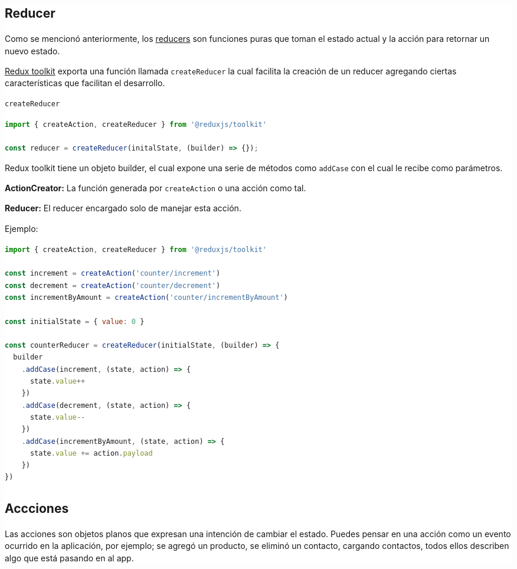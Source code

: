 ## Reducer

Como se mencionó anteriormente, los [reducers](https://redux.js.org/tutorials/fundamentals/part-3-state-actions-reducers#writing-reducers) son funciones puras que toman el estado actual y la acción para retornar un nuevo estado.

[Redux toolkit](https://redux-toolkit.js.org/api/createreducer) exporta una función llamada `createReducer` la cual facilita la creación de un reducer agregando ciertas características que facilitan el desarrollo.

`createReducer`

```jsx
import { createAction, createReducer } from '@reduxjs/toolkit'

const reducer = createReducer(initalState, (builder) => {});
```

Redux toolkit tiene un objeto builder, el cual expone una serie de métodos como `addCase` con el cual le recibe como parámetros.

**ActionCreator:** La función generada por `createAction` o una acción como tal.

**Reducer:** El reducer encargado solo de manejar esta acción.

Ejemplo:
```jsx
import { createAction, createReducer } from '@reduxjs/toolkit'

const increment = createAction('counter/increment')
const decrement = createAction('counter/decrement')
const incrementByAmount = createAction('counter/incrementByAmount')

const initialState = { value: 0 }

const counterReducer = createReducer(initialState, (builder) => {
  builder
    .addCase(increment, (state, action) => {
      state.value++
    })
    .addCase(decrement, (state, action) => {
      state.value--
    })
    .addCase(incrementByAmount, (state, action) => {
      state.value += action.payload
    })
})
```

## Accciones

Las acciones son objetos planos que expresan una intención de cambiar el estado. Puedes pensar en una acción como un evento ocurrido en la aplicación, por ejemplo; se agregó un producto, se eliminó un contacto, cargando contactos, todos ellos describen algo que está pasando en al app.
